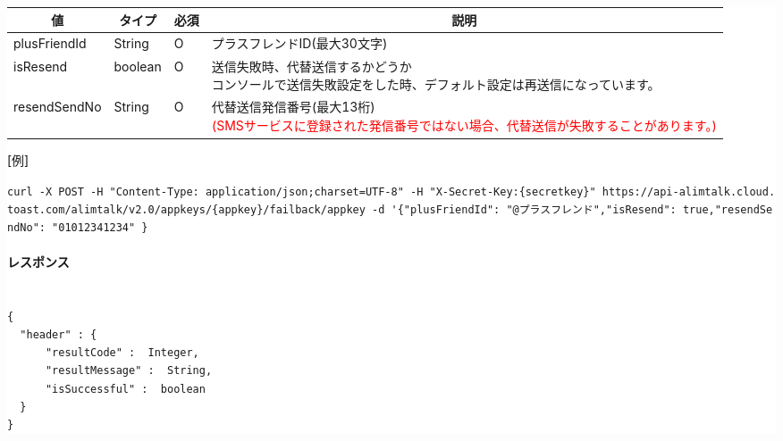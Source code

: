 | 値               | タイプ | 必須 | 説明                                |
| ---------------------- | ------- | ---- | ---------------------------------------- |
| plusFriendId           | String  | O    | プラスフレンドID(最大30文字)                         |
| isResend             | boolean | O    | 送信失敗時、代替送信するかどうか<br>コンソールで送信失敗設定をした時、デフォルト設定は再送信になっています。 |
| resendSendNo         | String  | O    | 代替送信発信番号(最大13桁)<br><span style="color:red">(SMSサービスに登録された発信番号ではない場合、代替送信が失敗することがあります。)</span> |

[例]
```
curl -X POST -H "Content-Type: application/json;charset=UTF-8" -H "X-Secret-Key:{secretkey}" https://api-alimtalk.cloud.toast.com/alimtalk/v2.0/appkeys/{appkey}/failback/appkey -d '{"plusFriendId": "@プラスフレンド","isResend": true,"resendSendNo": "01012341234" }
```

#### レスポンス
```

{
  "header" : {
      "resultCode" :  Integer,
      "resultMessage" :  String,
      "isSuccessful" :  boolean
  }
}
```
